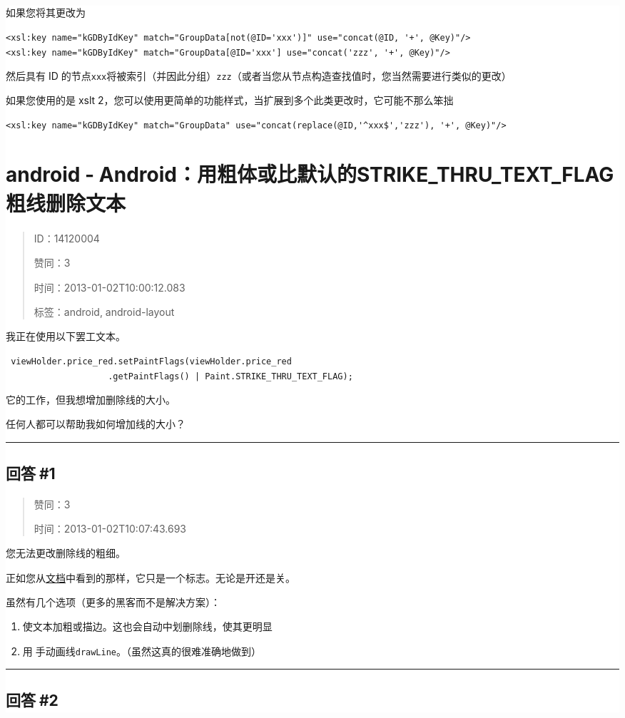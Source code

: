 如果您将其更改为

```
<xsl:key name="kGDByIdKey" match="GroupData[not(@ID='xxx')]" use="concat(@ID, '+', @Key)"/>
<xsl:key name="kGDByIdKey" match="GroupData[@ID='xxx'] use="concat('zzz', '+', @Key)"/> 
```

然后具有 ID 的节点`xxx`将被索引（并因此分组）`zzz`（或者当您从节点构造查找值时，您当然需要进行类似的更改）

如果您使用的是 xslt 2，您可以使用更简单的功能样式，当扩展到多个此类更改时，它可能不那么笨拙

```
<xsl:key name="kGDByIdKey" match="GroupData" use="concat(replace(@ID,'^xxx$','zzz'), '+', @Key)"/> 
```

# android - Android：用粗体或比默认的STRIKE_THRU_TEXT_FLAG粗线删除文本

> ID：14120004
> 
> 赞同：3
> 
> 时间：2013-01-02T10:00:12.083
> 
> 标签：android, android-layout

我正在使用以下罢工文本。

```
 viewHolder.price_red.setPaintFlags(viewHolder.price_red
                    .getPaintFlags() | Paint.STRIKE_THRU_TEXT_FLAG); 
```

它的工作，但我想增加删除线的大小。

任何人都可以帮助我如何增加线的大小？

* * *

## 回答 #1

> 赞同：3
> 
> 时间：2013-01-02T10:07:43.693

您无法更改删除线的粗细。

正如您从[文档](http://developer.android.com/reference/android/graphics/Paint.html#STRIKE_THRU_TEXT_FLAG)中看到的那样，它只是一个标志。无论是开还是关。

虽然有几个选项（更多的黑客而不是解决方案）：

1.  使文本加粗或描边。这也会自动中划删除线，使其更明显

2.  用 手动画线`drawLine`。（虽然这真的很难准确地做到）

* * *

## 回答 #2
